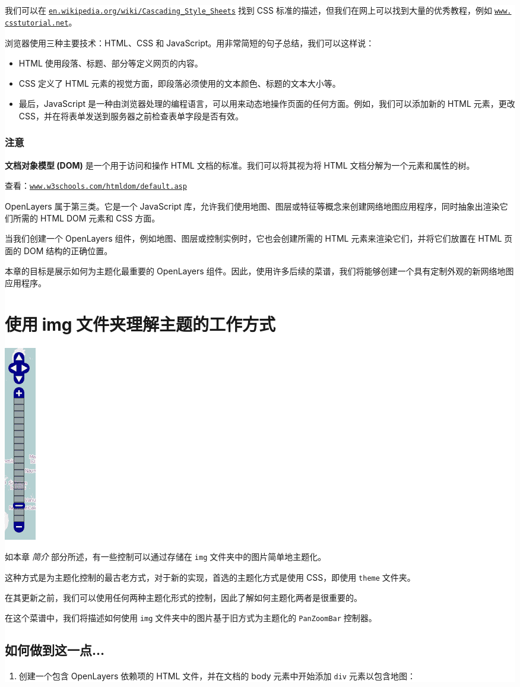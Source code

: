 我们可以在 [`en.wikipedia.org/wiki/Cascading_Style_Sheets`](http://en.wikipedia.org/wiki/Cascading_Style_Sheets) 找到 CSS 标准的描述，但我们在网上可以找到大量的优秀教程，例如 [`www.csstutorial.net`](http://www.csstutorial.net)。

浏览器使用三种主要技术：HTML、CSS 和 JavaScript。用非常简短的句子总结，我们可以这样说：

+   HTML 使用段落、标题、部分等定义网页的内容。

+   CSS 定义了 HTML 元素的视觉方面，即段落必须使用的文本颜色、标题的文本大小等。

+   最后，JavaScript 是一种由浏览器处理的编程语言，可以用来动态地操作页面的任何方面。例如，我们可以添加新的 HTML 元素，更改 CSS，并在将表单发送到服务器之前检查表单字段是否有效。

### 注意

**文档对象模型 (DOM)** 是一个用于访问和操作 HTML 文档的标准。我们可以将其视为将 HTML 文档分解为一个元素和属性的树。

查看：[`www.w3schools.com/htmldom/default.asp`](http://www.w3schools.com/htmldom/default.asp)

OpenLayers 属于第三类。它是一个 JavaScript 库，允许我们使用地图、图层或特征等概念来创建网络地图应用程序，同时抽象出渲染它们所需的 HTML DOM 元素和 CSS 方面。

当我们创建一个 OpenLayers 组件，例如地图、图层或控制实例时，它也会创建所需的 HTML 元素来渲染它们，并将它们放置在 HTML 页面的 DOM 结构的正确位置。

本章的目标是展示如何为主题化最重要的 OpenLayers 组件。因此，使用许多后续的菜谱，我们将能够创建一个具有定制外观的新网络地图应用程序。

# 使用 img 文件夹理解主题的工作方式

![使用 img 文件夹理解主题的工作方式](img/7843_06_02.jpg)

如本章 *简介* 部分所述，有一些控制可以通过存储在 `img` 文件夹中的图片简单地主题化。

这种方式是为主题化控制的最古老方式，对于新的实现，首选的主题化方式是使用 CSS，即使用 `theme` 文件夹。

在其更新之前，我们可以使用任何两种主题化形式的控制，因此了解如何主题化两者是很重要的。

在这个菜谱中，我们将描述如何使用 `img` 文件夹中的图片基于旧方式为主题化的 `PanZoomBar` 控制器。

## 如何做到这一点...

1.  创建一个包含 OpenLayers 依赖项的 HTML 文件，并在文档的 body 元素中开始添加 `div` 元素以包含地图：
